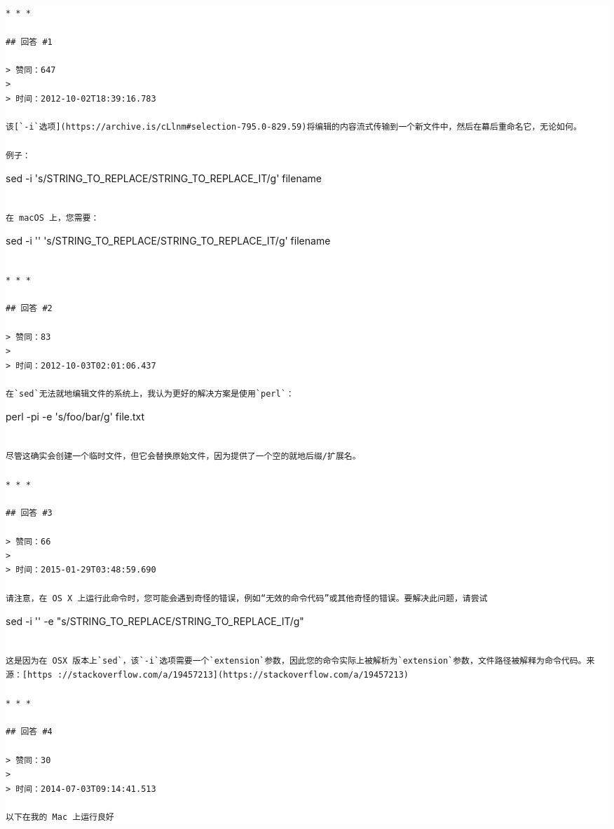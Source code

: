 ```
* * *

## 回答 #1

> 赞同：647
> 
> 时间：2012-10-02T18:39:16.783

该[`-i`选项](https://archive.is/cLlnm#selection-795.0-829.59)将编辑的内容流式传输到一个新文件中，然后在幕后重命名它，无论如何。

例子：

```
sed -i 's/STRING_TO_REPLACE/STRING_TO_REPLACE_IT/g' filename 
```

在 macOS 上，您需要：

```
sed -i '' 's/STRING_TO_REPLACE/STRING_TO_REPLACE_IT/g' filename 
```

* * *

## 回答 #2

> 赞同：83
> 
> 时间：2012-10-03T02:01:06.437

在`sed`无法就地编辑文件的系统上，我认为更好的解决方案是使用`perl`：

```
perl -pi -e 's/foo/bar/g' file.txt 
```

尽管这确实会创建一个临时文件，但它会替换原始文件，因为提供了一个空的就地后缀/扩展名。

* * *

## 回答 #3

> 赞同：66
> 
> 时间：2015-01-29T03:48:59.690

请注意，在 OS X 上运行此命令时，您可能会遇到奇怪的错误，例如“无效的命令代码”或其他奇怪的错误。要解决此问题，请尝试

```
sed -i '' -e "s/STRING_TO_REPLACE/STRING_TO_REPLACE_IT/g" <file> 
```

这是因为在 OSX 版本上`sed`，该`-i`选项需要一个`extension`参数，因此您的命令实际上被解析为`extension`参数，文件路径被解释为命令代码。来源：[https ://stackoverflow.com/a/19457213](https://stackoverflow.com/a/19457213)

* * *

## 回答 #4

> 赞同：30
> 
> 时间：2014-07-03T09:14:41.513

以下在我的 Mac 上运行良好
```